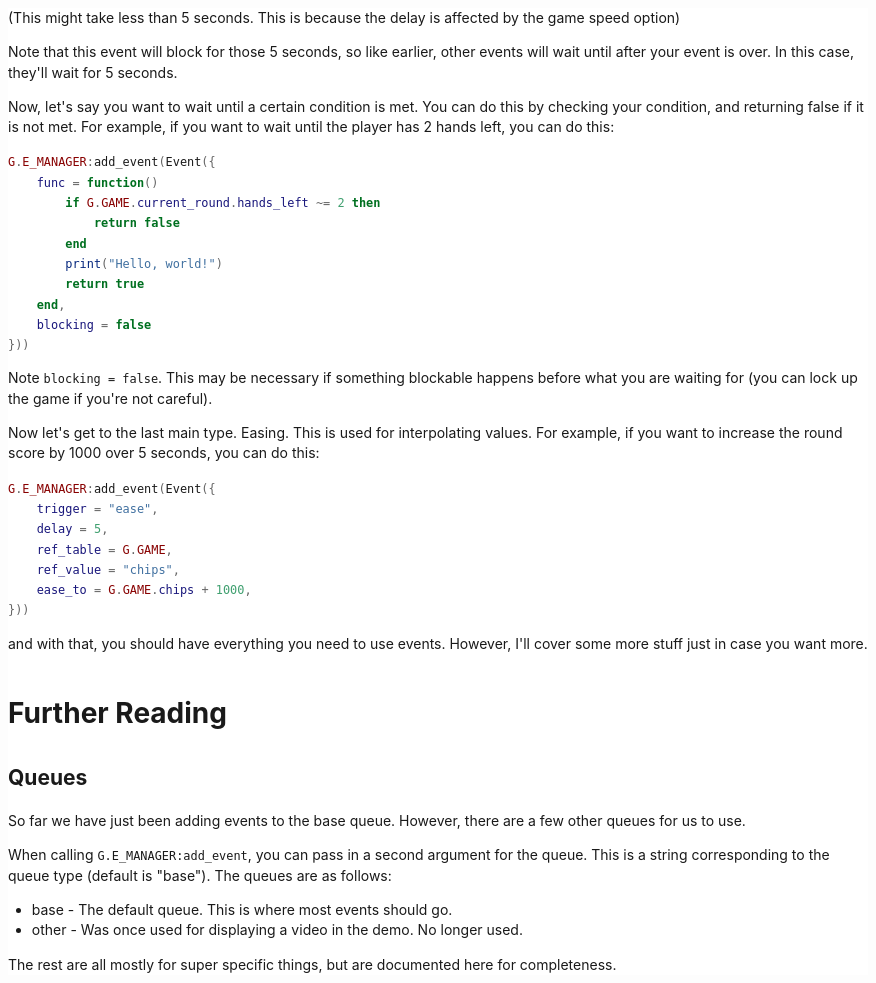 (This might take less than 5 seconds. This is because the delay is affected by the game speed option)

Note that this event will block for those 5 seconds, so like earlier, other events will wait until after your event is over. In this case, they'll wait for 5 seconds.

Now, let's say you want to wait until a certain condition is met. You can do this by checking your condition, and returning false if it is not met. For example, if you want to wait until the player has 2 hands left, you can do this:

```lua
G.E_MANAGER:add_event(Event({
    func = function() 
        if G.GAME.current_round.hands_left ~= 2 then
            return false
        end
        print("Hello, world!")
        return true
    end,
    blocking = false
}))
```

Note `blocking = false`. This may be necessary if something blockable happens before what you are waiting for (you can lock up the game if you're not careful).

Now let's get to the last main type. Easing. This is used for interpolating values. For example, if you want to increase the round score by 1000 over 5 seconds, you can do this:

```lua
G.E_MANAGER:add_event(Event({
    trigger = "ease",
    delay = 5,
    ref_table = G.GAME,
    ref_value = "chips",
    ease_to = G.GAME.chips + 1000,
}))
```

and with that, you should have everything you need to use events. However, I'll cover some more stuff just in case you want more.

# Further Reading

## Queues
So far we have just been adding events to the base queue. However, there are a few other queues for us to use.

When calling `G.E_MANAGER:add_event`, you can pass in a second argument for the queue. This is a string corresponding to the queue type (default is "base"). The queues are as follows:

- base - The default queue. This is where most events should go.
- other - Was once used for displaying a video in the demo. No longer used.

The rest are all mostly for super specific things, but are documented here for completeness.
